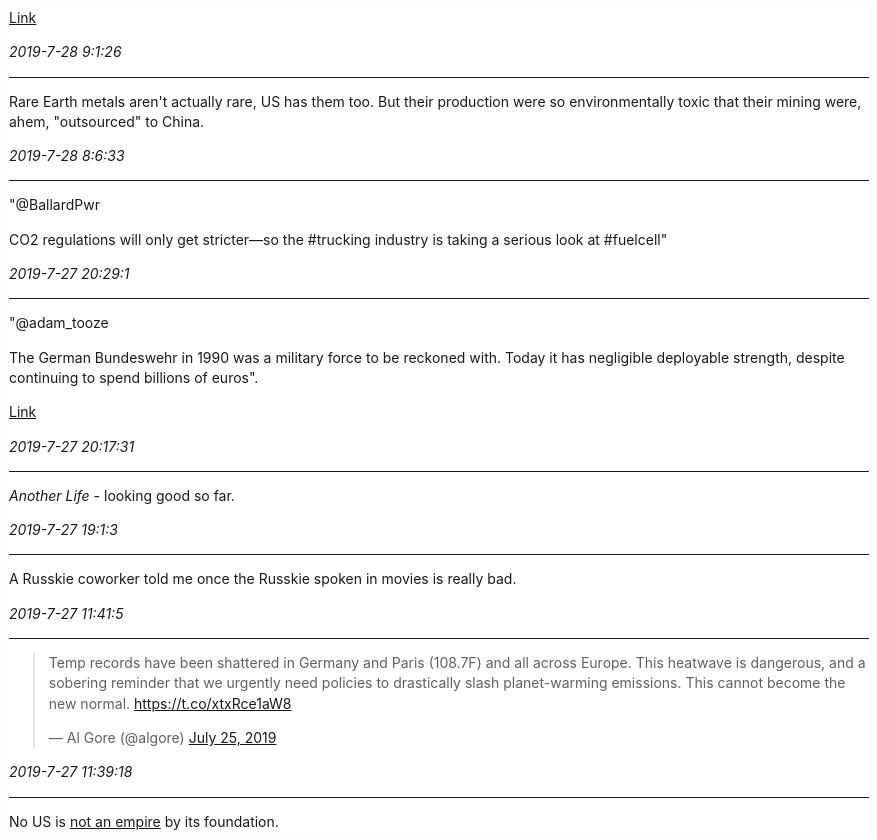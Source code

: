[Link](https://www.cortezmasto.senate.gov/news/press-releases/cortez-masto-introduces-renewable-energy-extension-act)

*2019-7-28 9:1:26*

---

Rare Earth metals aren't actually rare, US has them too. But their
production were so environmentally toxic that their mining were, ahem,
"outsourced" to China.

*2019-7-28 8:6:33*

---

"@BallardPwr

CO2 regulations will only get stricter—so the \#trucking industry is
taking a serious look at \#fuelcell"

*2019-7-27 20:29:1*

---

"@adam_tooze

The German Bundeswehr in 1990 was a military force to be reckoned with. Today it has negligible deployable strength, despite continuing to spend billions of euros". 

[Link](https://mobile.twitter.com/adam_tooze/status/1155160921813192705)

*2019-7-27 20:17:31*

---

*Another Life* - looking good so far.

*2019-7-27 19:1:3*

---

A Russkie coworker told me once the Russkie spoken in movies is really bad.

*2019-7-27 11:41:5*

---

<blockquote class="twitter-tweet"><p lang="en" dir="ltr">Temp records have been shattered in Germany and Paris (108.7F) and all across Europe. This heatwave is dangerous, and a sobering reminder that we urgently need policies to drastically slash planet-warming emissions. This cannot become the new normal. <a href="https://t.co/xtxRce1aW8">https://t.co/xtxRce1aW8</a></p>&mdash; Al Gore (@algore) <a href="https://twitter.com/algore/status/1154494231467220998?ref_src=twsrc%5Etfw">July 25, 2019</a></blockquote> <script async src="https://platform.twitter.com/widgets.js" charset="utf-8"></script>

*2019-7-27 11:39:18*

---

No US is [not an empire](https://muratk3n.github.io/thirdwave/en/2015/01/not-empire.html) by its foundation.
